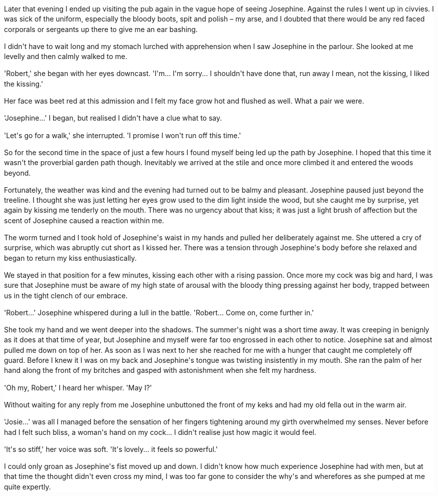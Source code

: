 Later that evening I ended up visiting the pub again in the vague hope of seeing Josephine. Against the rules I went up in civvies. I was sick of the uniform, especially the bloody boots, spit and polish – my arse, and I doubted that there would be any red faced corporals or sergeants up there to give me an ear bashing. 

I didn't have to wait long and my stomach lurched with apprehension when I saw Josephine in the parlour. She looked at me levelly and then calmly walked to me. 

'Robert,' she began with her eyes downcast. 'I'm... I'm sorry... I shouldn't have done that, run away I mean, not the kissing, I liked the kissing.' 

Her face was beet red at this admission and I felt my face grow hot and flushed as well. What a pair we were. 

'Josephine...' I began, but realised I didn't have a clue what to say. 

'Let's go for a walk,' she interrupted. 'I promise I won't run off this time.' 

So for the second time in the space of just a few hours I found myself being led up the path by Josephine. I hoped that this time it wasn't the proverbial garden path though. Inevitably we arrived at the stile and once more climbed it and entered the woods beyond. 

Fortunately, the weather was kind and the evening had turned out to be balmy and pleasant. Josephine paused just beyond the treeline. I thought she was just letting her eyes grow used to the dim light inside the wood, but she caught me by surprise, yet again by kissing me tenderly on the mouth. There was no urgency about that kiss; it was just a light brush of affection but the scent of Josephine caused a reaction within me. 

The worm turned and I took hold of Josephine's waist in my hands and pulled her deliberately against me. She uttered a cry of surprise, which was abruptly cut short as I kissed her. There was a tension through Josephine's body before she relaxed and began to return my kiss enthusiastically. 

We stayed in that position for a few minutes, kissing each other with a rising passion. Once more my cock was big and hard, I was sure that Josephine must be aware of my high state of arousal with the bloody thing pressing against her body, trapped between us in the tight clench of our embrace. 

'Robert...' Josephine whispered during a lull in the battle. 'Robert... Come on, come further in.' 

She took my hand and we went deeper into the shadows. The summer's night was a short time away. It was creeping in benignly as it does at that time of year, but Josephine and myself were far too engrossed in each other to notice. Josephine sat and almost pulled me down on top of her. As soon as I was next to her she reached for me with a hunger that caught me completely off guard. Before I knew it I was on my back and Josephine's tongue was twisting insistently in my mouth. She ran the palm of her hand along the front of my britches and gasped with astonishment when she felt my hardness. 

'Oh my, Robert,' I heard her whisper. 'May I?' 

Without waiting for any reply from me Josephine unbuttoned the front of my keks and had my old fella out in the warm air. 

'Josie...' was all I managed before the sensation of her fingers tightening around my girth overwhelmed my senses. Never before had I felt such bliss, a woman's hand on my cock... I didn't realise just how magic it would feel. 

'It's so stiff,' her voice was soft. 'It's lovely... it feels so powerful.' 

I could only groan as Josephine's fist moved up and down. I didn't know how much experience Josephine had with men, but at that time the thought didn't even cross my mind, I was too far gone to consider the why's and wherefores as she pumped at me quite expertly. 
